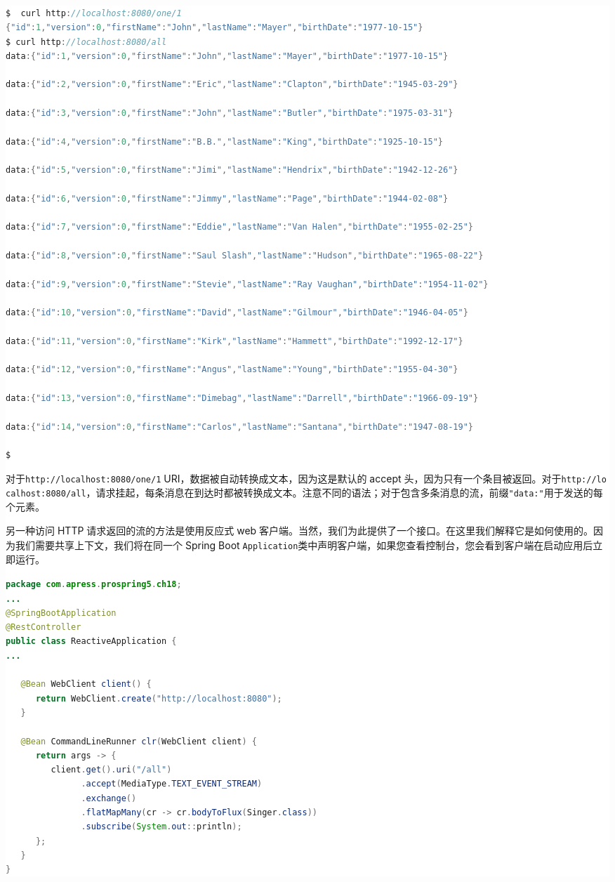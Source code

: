 ```java
$  curl http://localhost:8080/one/1
{"id":1,"version":0,"firstName":"John","lastName":"Mayer","birthDate":"1977-10-15"}
$ curl http://localhost:8080/all
data:{"id":1,"version":0,"firstName":"John","lastName":"Mayer","birthDate":"1977-10-15"}

data:{"id":2,"version":0,"firstName":"Eric","lastName":"Clapton","birthDate":"1945-03-29"}

data:{"id":3,"version":0,"firstName":"John","lastName":"Butler","birthDate":"1975-03-31"}

data:{"id":4,"version":0,"firstName":"B.B.","lastName":"King","birthDate":"1925-10-15"}

data:{"id":5,"version":0,"firstName":"Jimi","lastName":"Hendrix","birthDate":"1942-12-26"}

data:{"id":6,"version":0,"firstName":"Jimmy","lastName":"Page","birthDate":"1944-02-08"}

data:{"id":7,"version":0,"firstName":"Eddie","lastName":"Van Halen","birthDate":"1955-02-25"}

data:{"id":8,"version":0,"firstName":"Saul Slash","lastName":"Hudson","birthDate":"1965-08-22"}

data:{"id":9,"version":0,"firstName":"Stevie","lastName":"Ray Vaughan","birthDate":"1954-11-02"}

data:{"id":10,"version":0,"firstName":"David","lastName":"Gilmour","birthDate":"1946-04-05"}

data:{"id":11,"version":0,"firstName":"Kirk","lastName":"Hammett","birthDate":"1992-12-17"}

data:{"id":12,"version":0,"firstName":"Angus","lastName":"Young","birthDate":"1955-04-30"}

data:{"id":13,"version":0,"firstName":"Dimebag","lastName":"Darrell","birthDate":"1966-09-19"}

data:{"id":14,"version":0,"firstName":"Carlos","lastName":"Santana","birthDate":"1947-08-19"}

$

```

对于`http://localhost:8080/one/1` URI，数据被自动转换成文本，因为这是默认的 accept 头，因为只有一个条目被返回。对于`http://localhost:8080/all`，请求挂起，每条消息在到达时都被转换成文本。注意不同的语法；对于包含多条消息的流，前缀`"data:"`用于发送的每个元素。

另一种访问 HTTP 请求返回的流的方法是使用反应式 web 客户端。当然，我们为此提供了一个接口。在这里我们解释它是如何使用的。因为我们需要共享上下文，我们将在同一个 Spring Boot `Application`类中声明客户端，如果您查看控制台，您会看到客户端在启动应用后立即运行。

```java
package com.apress.prospring5.ch18;
...
@SpringBootApplication
@RestController
public class ReactiveApplication {
...

   @Bean WebClient client() {
      return WebClient.create("http://localhost:8080");
   }

   @Bean CommandLineRunner clr(WebClient client) {
      return args -> {
         client.get().uri("/all")
               .accept(MediaType.TEXT_EVENT_STREAM)
               .exchange()
               .flatMapMany(cr -> cr.bodyToFlux(Singer.class))
               .subscribe(System.out::println);
      };
   }
}

```